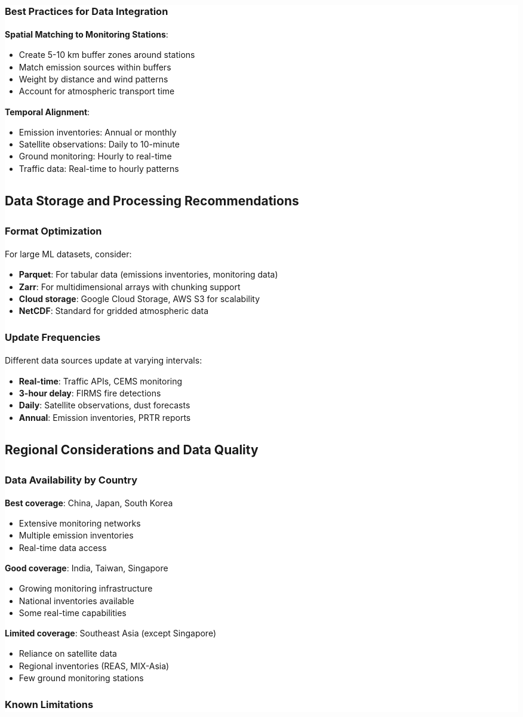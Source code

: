 ### Best Practices for Data Integration

**Spatial Matching to Monitoring Stations**:
- Create 5-10 km buffer zones around stations
- Match emission sources within buffers
- Weight by distance and wind patterns
- Account for atmospheric transport time

**Temporal Alignment**:
- Emission inventories: Annual or monthly
- Satellite observations: Daily to 10-minute
- Ground monitoring: Hourly to real-time
- Traffic data: Real-time to hourly patterns

## Data Storage and Processing Recommendations

### Format Optimization

For large ML datasets, consider:
- **Parquet**: For tabular data (emissions inventories, monitoring data)
- **Zarr**: For multidimensional arrays with chunking support
- **Cloud storage**: Google Cloud Storage, AWS S3 for scalability
- **NetCDF**: Standard for gridded atmospheric data

### Update Frequencies

Different data sources update at varying intervals:
- **Real-time**: Traffic APIs, CEMS monitoring
- **3-hour delay**: FIRMS fire detections
- **Daily**: Satellite observations, dust forecasts
- **Annual**: Emission inventories, PRTR reports

## Regional Considerations and Data Quality

### Data Availability by Country

**Best coverage**: China, Japan, South Korea
- Extensive monitoring networks
- Multiple emission inventories
- Real-time data access

**Good coverage**: India, Taiwan, Singapore
- Growing monitoring infrastructure
- National inventories available
- Some real-time capabilities

**Limited coverage**: Southeast Asia (except Singapore)
- Reliance on satellite data
- Regional inventories (REAS, MIX-Asia)
- Few ground monitoring stations

### Known Limitations
